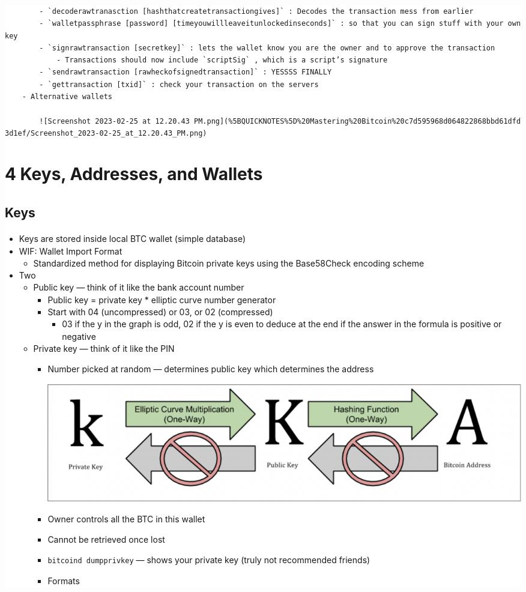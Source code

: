             - `decoderawtranasction [hashthatcreatetransactiongives]` : Decodes the transaction mess from earlier
            - `walletpassphrase [password] [timeyouwillleaveitunlockedinseconds]` : so that you can sign stuff with your own key
            - `signrawtransaction [secretkey]` : lets the wallet know you are the owner and to approve the transaction
                - Transactions should now include `scriptSig` , which is a script’s signature
            - `sendrawtransaction [rawheckofsignedtransaction]` : YESSSS FINALLY
            - `gettransaction [txid]` : check your transaction on the servers
        - Alternative wallets
            
            ![Screenshot 2023-02-25 at 12.20.43 PM.png](%5BQUICKNOTES%5D%20Mastering%20Bitcoin%20c7d595968d064822868bbd61dfd3d1ef/Screenshot_2023-02-25_at_12.20.43_PM.png)
            

# 4 Keys, Addresses, and Wallets

## Keys

- Keys are stored inside local BTC wallet (simple database)
- WIF: Wallet Import Format
    - Standardized method for displaying Bitcoin private keys using the Base58Check encoding scheme
- Two
    - Public key — think of it like the bank account number
        - Public key = private key * elliptic curve number generator
        - Start with 04 (uncompressed) or 03, or 02 (compressed)
            - 03  if the y in the graph is odd, 02 if the y is even to deduce at the end if the answer in the formula is positive or negative
    - Private key — think of it like the PIN
        - Number picked at random — determines public key which determines the address
            
            ![Screenshot 2023-02-26 at 4.14.43 PM.png](%5BQUICKNOTES%5D%20Mastering%20Bitcoin%20c7d595968d064822868bbd61dfd3d1ef/Screenshot_2023-02-26_at_4.14.43_PM.png)
            
        - Owner controls all the BTC in this wallet
        - Cannot be retrieved once lost
        - `bitcoind dumpprivkey` — shows your private key (truly not recommended friends)
        - Formats
            